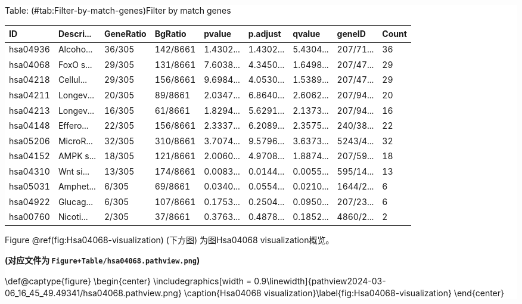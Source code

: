 Table: (\#tab:Filter-by-match-genes)Filter by match genes

|ID       |Descri... |GeneRatio |BgRatio  |pvalue    |p.adjust  |qvalue    |geneID    |Count |
|:--------|:---------|:---------|:--------|:---------|:---------|:---------|:---------|:-----|
|hsa04936 |Alcoho... |36/305    |142/8661 |1.4302... |1.4302... |5.4304... |207/71... |36    |
|hsa04068 |FoxO s... |29/305    |131/8661 |7.6038... |4.3450... |1.6498... |207/47... |29    |
|hsa04218 |Cellul... |29/305    |156/8661 |9.6984... |4.0530... |1.5389... |207/47... |29    |
|hsa04211 |Longev... |20/305    |89/8661  |2.0347... |6.8640... |2.6062... |207/94... |20    |
|hsa04213 |Longev... |16/305    |61/8661  |1.8294... |5.6291... |2.1373... |207/94... |16    |
|hsa04148 |Effero... |22/305    |156/8661 |2.3337... |6.2089... |2.3575... |240/38... |22    |
|hsa05206 |MicroR... |32/305    |310/8661 |3.7074... |9.5796... |3.6373... |5243/4... |32    |
|hsa04152 |AMPK s... |18/305    |121/8661 |2.0060... |4.9708... |1.8874... |207/59... |18    |
|hsa04310 |Wnt si... |13/305    |174/8661 |0.0083... |0.0144... |0.0055... |595/14... |13    |
|hsa05031 |Amphet... |6/305     |69/8661  |0.0340... |0.0554... |0.0210... |1644/2... |6     |
|hsa04922 |Glucag... |6/305     |107/8661 |0.1753... |0.2504... |0.0950... |207/23... |6     |
|hsa00760 |Nicoti... |2/305     |37/8661  |0.3763... |0.4878... |0.1852... |4860/2... |2     |

Figure \@ref(fig:Hsa04068-visualization) (下方图) 为图Hsa04068 visualization概览。

**(对应文件为 `Figure+Table/hsa04068.pathview.png`)**

\def\@captype{figure}
\begin{center}
\includegraphics[width = 0.9\linewidth]{pathview2024-03-06_16_45_49.49341/hsa04068.pathview.png}
\caption{Hsa04068 visualization}\label{fig:Hsa04068-visualization}
\end{center}



